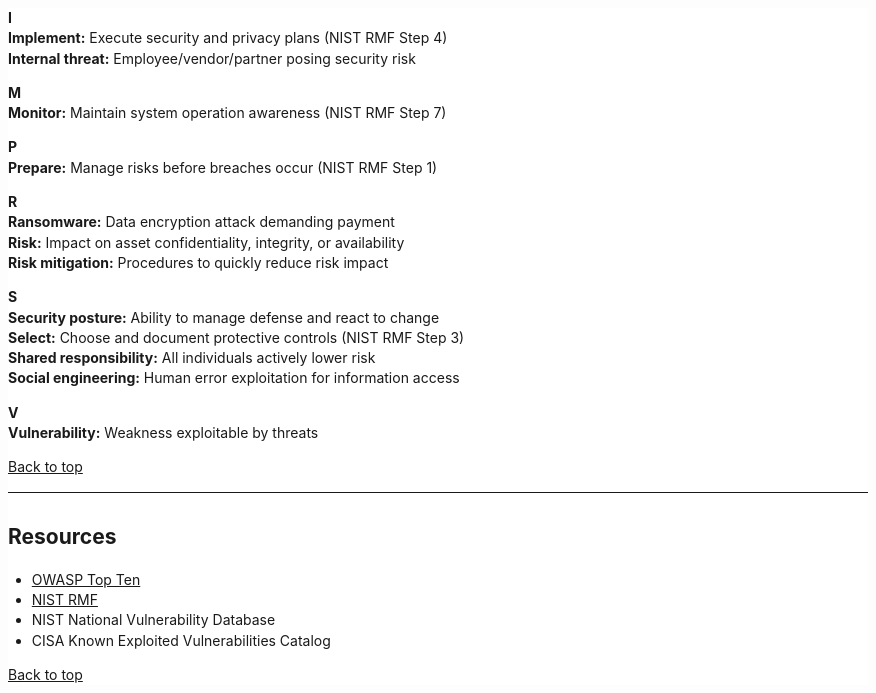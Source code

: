 **I**  
**Implement:** Execute security and privacy plans (NIST RMF Step 4)  
**Internal threat:** Employee/vendor/partner posing security risk

**M**  
**Monitor:** Maintain system operation awareness (NIST RMF Step 7)

**P**  
**Prepare:** Manage risks before breaches occur (NIST RMF Step 1)

**R**  
**Ransomware:** Data encryption attack demanding payment  
**Risk:** Impact on asset confidentiality, integrity, or availability  
**Risk mitigation:** Procedures to quickly reduce risk impact

**S**  
**Security posture:** Ability to manage defense and react to change  
**Select:** Choose and document protective controls (NIST RMF Step 3)  
**Shared responsibility:** All individuals actively lower risk  
**Social engineering:** Human error exploitation for information access

**V**  
**Vulnerability:** Weakness exploitable by threats

[Back to top](#module-1-security-domains)

---

## Resources

- [OWASP Top Ten](https://owasp.org/www-project-top-ten/)
- [NIST RMF](https://csrc.nist.gov/projects/risk-management)
- NIST National Vulnerability Database
- CISA Known Exploited Vulnerabilities Catalog

[Back to top](#module-1-security-domains)
